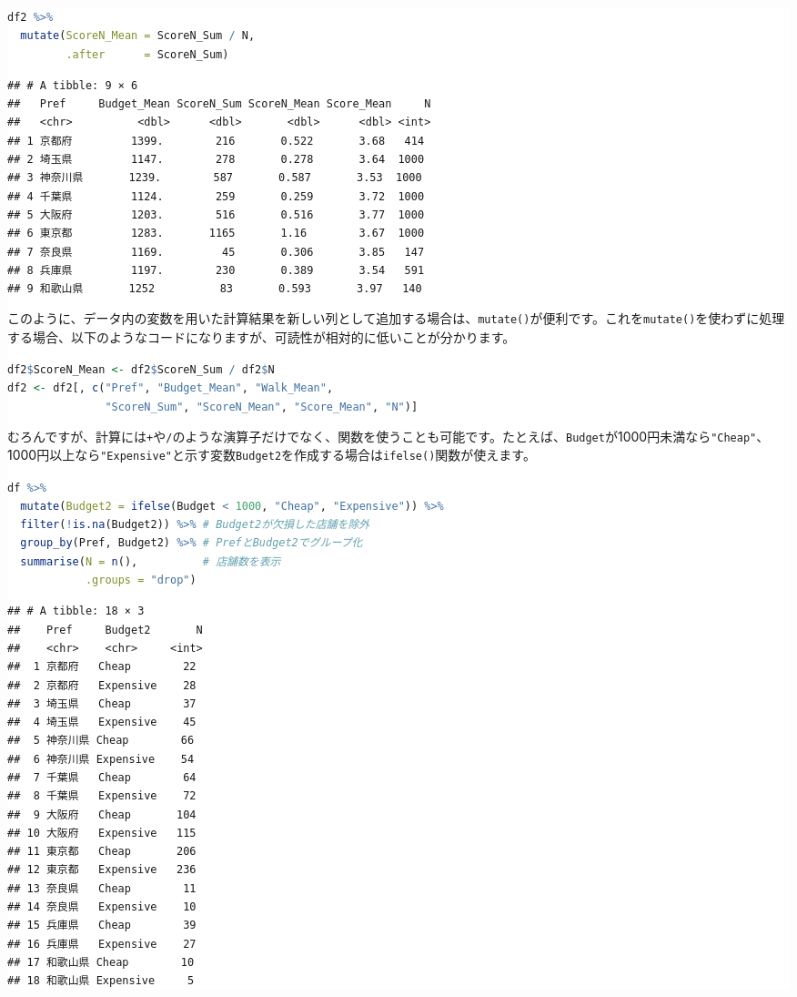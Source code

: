 
```{.r .numberLines}
df2 %>%
  mutate(ScoreN_Mean = ScoreN_Sum / N,
         .after      = ScoreN_Sum)
```

```
## # A tibble: 9 × 6
##   Pref     Budget_Mean ScoreN_Sum ScoreN_Mean Score_Mean     N
##   <chr>          <dbl>      <dbl>       <dbl>      <dbl> <int>
## 1 京都府         1399.        216       0.522       3.68   414
## 2 埼玉県         1147.        278       0.278       3.64  1000
## 3 神奈川県       1239.        587       0.587       3.53  1000
## 4 千葉県         1124.        259       0.259       3.72  1000
## 5 大阪府         1203.        516       0.516       3.77  1000
## 6 東京都         1283.       1165       1.16        3.67  1000
## 7 奈良県         1169.         45       0.306       3.85   147
## 8 兵庫県         1197.        230       0.389       3.54   591
## 9 和歌山県       1252          83       0.593       3.97   140
```

このように、データ内の変数を用いた計算結果を新しい列として追加する場合は、`mutate()`が便利です。これを`mutate()`を使わずに処理する場合、以下のようなコードになりますが、可読性が相対的に低いことが分かります。


```{.r .numberLines}
df2$ScoreN_Mean <- df2$ScoreN_Sum / df2$N
df2 <- df2[, c("Pref", "Budget_Mean", "Walk_Mean", 
               "ScoreN_Sum", "ScoreN_Mean", "Score_Mean", "N")]
```

むろんですが、計算には`+`や`/`のような演算子だけでなく、関数を使うことも可能です。たとえば、`Budget`が1000円未満なら`"Cheap"`、1000円以上なら`"Expensive"`と示す変数`Budget2`を作成する場合は`ifelse()`関数が使えます。


```{.r .numberLines}
df %>% 
  mutate(Budget2 = ifelse(Budget < 1000, "Cheap", "Expensive")) %>%
  filter(!is.na(Budget2)) %>% # Budget2が欠損した店舗を除外
  group_by(Pref, Budget2) %>% # PrefとBudget2でグループ化
  summarise(N = n(),          # 店舗数を表示
            .groups = "drop")
```

```
## # A tibble: 18 × 3
##    Pref     Budget2       N
##    <chr>    <chr>     <int>
##  1 京都府   Cheap        22
##  2 京都府   Expensive    28
##  3 埼玉県   Cheap        37
##  4 埼玉県   Expensive    45
##  5 神奈川県 Cheap        66
##  6 神奈川県 Expensive    54
##  7 千葉県   Cheap        64
##  8 千葉県   Expensive    72
##  9 大阪府   Cheap       104
## 10 大阪府   Expensive   115
## 11 東京都   Cheap       206
## 12 東京都   Expensive   236
## 13 奈良県   Cheap        11
## 14 奈良県   Expensive    10
## 15 兵庫県   Cheap        39
## 16 兵庫県   Expensive    27
## 17 和歌山県 Cheap        10
## 18 和歌山県 Expensive     5
```
